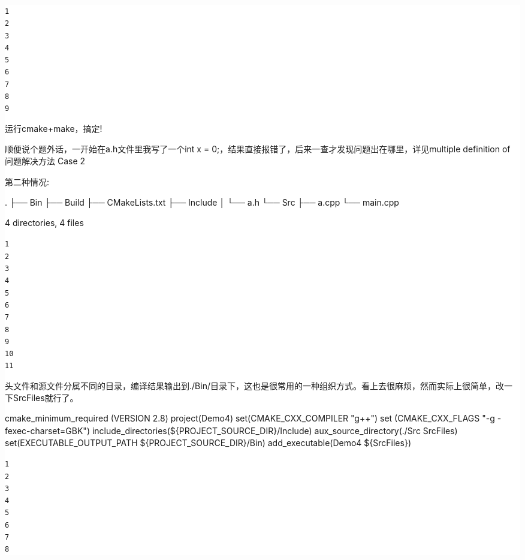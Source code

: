     1
    2
    3
    4
    5
    6
    7
    8
    9

运行cmake+make，搞定!

顺便说个题外话，一开始在a.h文件里我写了一个int x = 0;，结果直接报错了，后来一查才发现问题出在哪里，详见multiple definition of 问题解决方法
Case 2

第二种情况:

.
├── Bin
├── Build
├── CMakeLists.txt
├── Include
│   └── a.h
└── Src
    ├── a.cpp
    └── main.cpp

4 directories, 4 files

    1
    2
    3
    4
    5
    6
    7
    8
    9
    10
    11

头文件和源文件分属不同的目录，编译结果输出到./Bin/目录下，这也是很常用的一种组织方式。看上去很麻烦，然而实际上很简单，改一下SrcFiles就行了。

cmake_minimum_required (VERSION 2.8)
project(Demo4)
set(CMAKE_CXX_COMPILER "g++")
set (CMAKE_CXX_FLAGS  "-g -fexec-charset=GBK")
include_directories(${PROJECT_SOURCE_DIR}/Include)
aux_source_directory(./Src SrcFiles)
set(EXECUTABLE_OUTPUT_PATH  ${PROJECT_SOURCE_DIR}/Bin)
add_executable(Demo4 ${SrcFiles})

    1
    2
    3
    4
    5
    6
    7
    8
